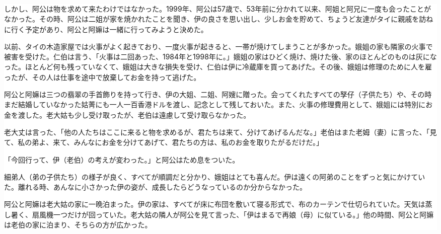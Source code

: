 しかし、阿公は物を求めて来たわけではなかった。1999年、阿公は57歳で、53年前に分かれて以来、阿姐と阿兄に一度も会ったことがなかった。その時、阿公は二姐が家を焼かれたことを聞き、伊の良さを思い出し、少しお金を貯めて、ちょうど友達がタイに親戚を訪ねに行く予定があり、阿公と阿嫲は一緒に行ってみようと決めた。

以前、タイの木造家屋では火事がよく起きており、一度火事が起きると、一帯が焼けてしまうことが多かった。娥姐の家も隣家の火事で被害を受けた。仁伯は言う、「火事は二回あった、1984年と1998年に。」娥姐の家はひどく焼け、焼けた後、家のほとんどのものは灰になった。ほとんど何も残っていなくて、娥姐は大きな損失を受け、仁伯は伊に冷蔵庫を買ってあげた。その後、娥姐は修理のために人を雇ったが、その人は仕事を途中で放棄してお金を持って逃げた。

阿公と阿嫲は三つの翡翠の手首飾りを持って行き、伊の大姐、二姐、阿嫂に贈った。会ってくれたすべての孥仔（子供たち）や、その時まだ結婚していなかった姑菁にも一人一百香港ドルを渡し、記念として残しておいた。また、火事の修理費用として、娥姐には特別にお金を渡した。老大姑も少し受け取ったが、老伯は遠慮して受け取らなかった。

老大丈は言った、「他の人たちはここに来ると物を求めるが、君たちは来て、分けてあげるんだな。」老伯はまた老姆（妻）に言った、「見て、私の弟よ、来て、みんなにお金を分けてあげて、君たちの方は、私のお金を取りたがるだけだ。」

「今回行って、伊（老伯）の考えが変わった。」と阿公はため息をついた。

細弟人（弟の子供たち）の様子が良く、すべてが順調だと分かり、娥姐はとても喜んだ。伊は遠くの阿弟のことをずっと気にかけていた。離れる時、あんなに小さかった伊の姿が、成長したらどうなっているのか分からなかった。

阿公と阿嫲は老大姑の家に一晩泊まった。伊の家は、すべてが床に布団を敷いて寝る形式で、布のカーテンで仕切られていた。天気は蒸し暑く、扇風機一つだけが回っていた。老大姑の隣人が阿公を見て言った、「伊はまるで再娘（母）に似ている。」他の時間、阿公と阿嫲は老伯の家に泊まり、そちらの方が広かった。

